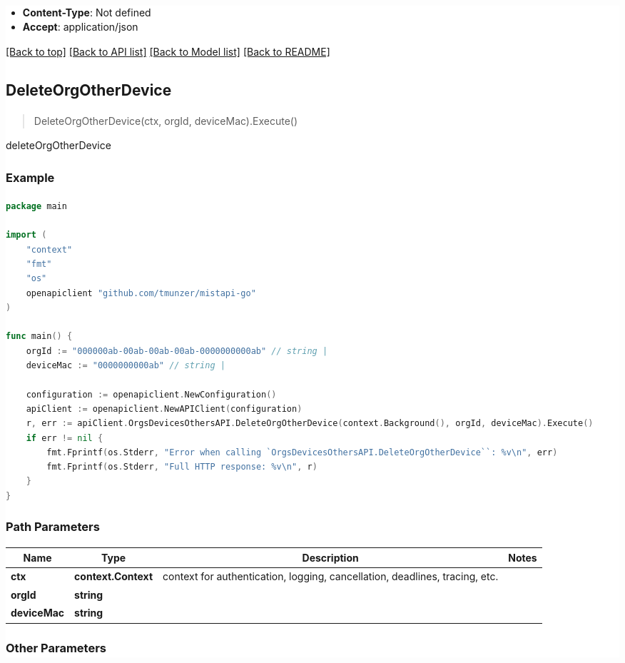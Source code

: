 - **Content-Type**: Not defined
- **Accept**: application/json

[[Back to top]](#) [[Back to API list]](../README.md#documentation-for-api-endpoints)
[[Back to Model list]](../README.md#documentation-for-models)
[[Back to README]](../README.md)


## DeleteOrgOtherDevice

> DeleteOrgOtherDevice(ctx, orgId, deviceMac).Execute()

deleteOrgOtherDevice



### Example

```go
package main

import (
	"context"
	"fmt"
	"os"
	openapiclient "github.com/tmunzer/mistapi-go"
)

func main() {
	orgId := "000000ab-00ab-00ab-00ab-0000000000ab" // string | 
	deviceMac := "0000000000ab" // string | 

	configuration := openapiclient.NewConfiguration()
	apiClient := openapiclient.NewAPIClient(configuration)
	r, err := apiClient.OrgsDevicesOthersAPI.DeleteOrgOtherDevice(context.Background(), orgId, deviceMac).Execute()
	if err != nil {
		fmt.Fprintf(os.Stderr, "Error when calling `OrgsDevicesOthersAPI.DeleteOrgOtherDevice``: %v\n", err)
		fmt.Fprintf(os.Stderr, "Full HTTP response: %v\n", r)
	}
}
```

### Path Parameters


Name | Type | Description  | Notes
------------- | ------------- | ------------- | -------------
**ctx** | **context.Context** | context for authentication, logging, cancellation, deadlines, tracing, etc.
**orgId** | **string** |  | 
**deviceMac** | **string** |  | 

### Other Parameters
